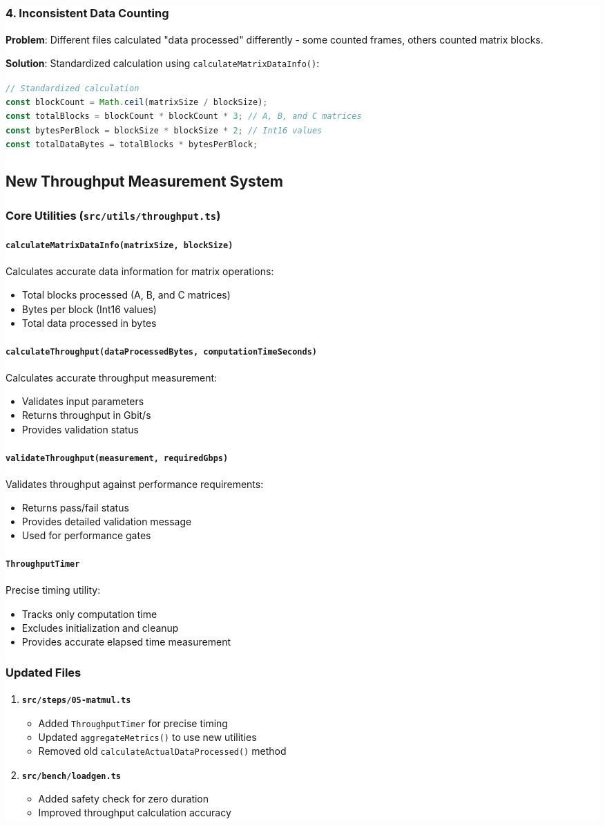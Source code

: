 ### 4. **Inconsistent Data Counting**
**Problem**: Different files calculated "data processed" differently - some counted frames, others counted matrix blocks.

**Solution**: Standardized calculation using `calculateMatrixDataInfo()`:
```typescript
// Standardized calculation
const blockCount = Math.ceil(matrixSize / blockSize);
const totalBlocks = blockCount * blockCount * 3; // A, B, and C matrices
const bytesPerBlock = blockSize * blockSize * 2; // Int16 values
const totalDataBytes = totalBlocks * bytesPerBlock;
```

## New Throughput Measurement System

### Core Utilities (`src/utils/throughput.ts`)

#### `calculateMatrixDataInfo(matrixSize, blockSize)`
Calculates accurate data information for matrix operations:
- Total blocks processed (A, B, and C matrices)
- Bytes per block (Int16 values)
- Total data processed in bytes

#### `calculateThroughput(dataProcessedBytes, computationTimeSeconds)`
Calculates accurate throughput measurement:
- Validates input parameters
- Returns throughput in Gbit/s
- Provides validation status

#### `validateThroughput(measurement, requiredGbps)`
Validates throughput against performance requirements:
- Returns pass/fail status
- Provides detailed validation message
- Used for performance gates

#### `ThroughputTimer`
Precise timing utility:
- Tracks only computation time
- Excludes initialization and cleanup
- Provides accurate elapsed time measurement

### Updated Files

1. **`src/steps/05-matmul.ts`**
   - Added `ThroughputTimer` for precise timing
   - Updated `aggregateMetrics()` to use new utilities
   - Removed old `calculateActualDataProcessed()` method

2. **`src/bench/loadgen.ts`**
   - Added safety check for zero duration
   - Improved throughput calculation accuracy
